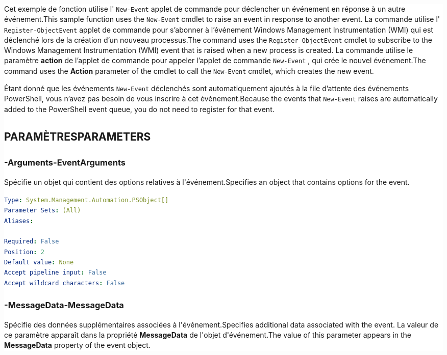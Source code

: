 <span data-ttu-id="0ddcb-120">Cet exemple de fonction utilise l' `New-Event` applet de commande pour déclencher un événement en réponse à un autre événement.</span><span class="sxs-lookup"><span data-stu-id="0ddcb-120">This sample function uses the `New-Event` cmdlet to raise an event in response to another event.</span></span> <span data-ttu-id="0ddcb-121">La commande utilise l' `Register-ObjectEvent` applet de commande pour s’abonner à l’événement Windows Management Instrumentation (WMI) qui est déclenché lors de la création d’un nouveau processus.</span><span class="sxs-lookup"><span data-stu-id="0ddcb-121">The command uses the `Register-ObjectEvent` cmdlet to subscribe to the Windows Management Instrumentation (WMI) event that is raised when a new process is created.</span></span> <span data-ttu-id="0ddcb-122">La commande utilise le paramètre **action** de l’applet de commande pour appeler l’applet de commande `New-Event` , qui crée le nouvel événement.</span><span class="sxs-lookup"><span data-stu-id="0ddcb-122">The command uses the **Action** parameter of the cmdlet to call the `New-Event` cmdlet, which creates the new event.</span></span>

<span data-ttu-id="0ddcb-123">Étant donné que les événements `New-Event` déclenchés sont automatiquement ajoutés à la file d’attente des événements PowerShell, vous n’avez pas besoin de vous inscrire à cet événement.</span><span class="sxs-lookup"><span data-stu-id="0ddcb-123">Because the events that `New-Event` raises are automatically added to the PowerShell event queue, you do not need to register for that event.</span></span>

## <span data-ttu-id="0ddcb-124">PARAMÈTRES</span><span class="sxs-lookup"><span data-stu-id="0ddcb-124">PARAMETERS</span></span>

### <span data-ttu-id="0ddcb-125">-Arguments</span><span class="sxs-lookup"><span data-stu-id="0ddcb-125">-EventArguments</span></span>

<span data-ttu-id="0ddcb-126">Spécifie un objet qui contient des options relatives à l'événement.</span><span class="sxs-lookup"><span data-stu-id="0ddcb-126">Specifies an object that contains options for the event.</span></span>

```yaml
Type: System.Management.Automation.PSObject[]
Parameter Sets: (All)
Aliases:

Required: False
Position: 2
Default value: None
Accept pipeline input: False
Accept wildcard characters: False
```

### <span data-ttu-id="0ddcb-127">-MessageData</span><span class="sxs-lookup"><span data-stu-id="0ddcb-127">-MessageData</span></span>

<span data-ttu-id="0ddcb-128">Spécifie des données supplémentaires associées à l'événement.</span><span class="sxs-lookup"><span data-stu-id="0ddcb-128">Specifies additional data associated with the event.</span></span> <span data-ttu-id="0ddcb-129">La valeur de ce paramètre apparaît dans la propriété **MessageData** de l'objet d'événement.</span><span class="sxs-lookup"><span data-stu-id="0ddcb-129">The value of this parameter appears in the **MessageData** property of the event object.</span></span>
